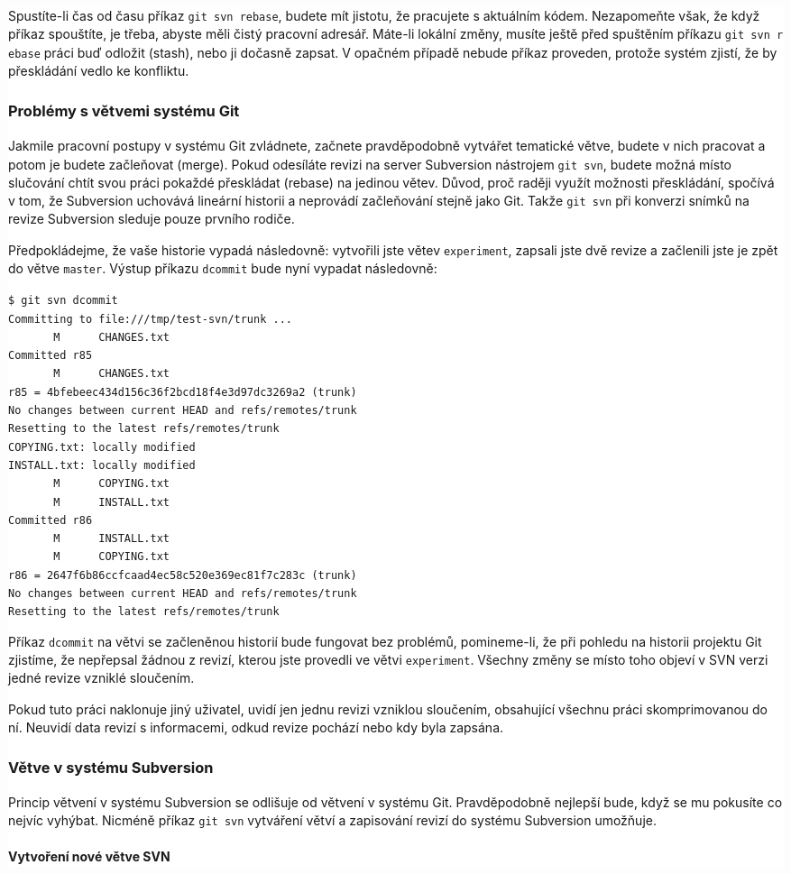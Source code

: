 Spustíte-li čas od času příkaz `git svn rebase`, budete mít jistotu, že pracujete s aktuálním kódem. Nezapomeňte však, že když příkaz spouštíte, je třeba, abyste měli čistý pracovní adresář. Máte-li lokální změny, musíte ještě před spuštěním příkazu `git svn rebase` práci buď odložit (stash), nebo ji dočasně zapsat. V opačném případě nebude příkaz proveden, protože systém zjistí, že by přeskládání vedlo ke konfliktu.

### Problémy s větvemi systému Git ###

Jakmile pracovní postupy v systému Git zvládnete, začnete pravděpodobně vytvářet tematické větve, budete v nich pracovat a potom je budete začleňovat (merge). Pokud odesíláte revizi na server Subversion nástrojem `git svn`, budete možná místo slučování chtít svou práci pokaždé přeskládat (rebase) na jedinou větev. Důvod, proč raději využít možnosti přeskládání, spočívá v tom, že Subversion uchovává lineární historii a neprovádí začleňování stejně jako Git. Takže `git svn` při konverzi snímků na revize Subversion sleduje pouze prvního rodiče.

Předpokládejme, že vaše historie vypadá následovně: vytvořili jste větev `experiment`, zapsali jste dvě revize a začlenili jste je zpět do větve `master`. Výstup příkazu `dcommit` bude nyní vypadat následovně:

	$ git svn dcommit
	Committing to file:///tmp/test-svn/trunk ...
	       M      CHANGES.txt
	Committed r85
	       M      CHANGES.txt
	r85 = 4bfebeec434d156c36f2bcd18f4e3d97dc3269a2 (trunk)
	No changes between current HEAD and refs/remotes/trunk
	Resetting to the latest refs/remotes/trunk
	COPYING.txt: locally modified
	INSTALL.txt: locally modified
	       M      COPYING.txt
	       M      INSTALL.txt
	Committed r86
	       M      INSTALL.txt
	       M      COPYING.txt
	r86 = 2647f6b86ccfcaad4ec58c520e369ec81f7c283c (trunk)
	No changes between current HEAD and refs/remotes/trunk
	Resetting to the latest refs/remotes/trunk

Příkaz `dcommit` na větvi se začleněnou historií bude fungovat bez problémů, pomineme-li, že při pohledu na historii projektu Git zjistíme, že nepřepsal žádnou z revizí, kterou jste provedli ve větvi `experiment`. Všechny změny se místo toho objeví v SVN verzi jedné revize vzniklé sloučením.

Pokud tuto práci naklonuje jiný uživatel, uvidí jen jednu revizi vzniklou sloučením, obsahující všechnu práci skomprimovanou do ní. Neuvidí data revizí s informacemi, odkud revize pochází nebo kdy byla zapsána.

### Větve v systému Subversion ###

Princip větvení v systému Subversion se odlišuje od větvení v systému Git. Pravděpodobně nejlepší bude, když se mu pokusíte co nejvíc vyhýbat. Nicméně příkaz `git svn` vytváření větví a zapisování revizí do systému Subversion umožňuje.

#### Vytvoření nové větve SVN ####
